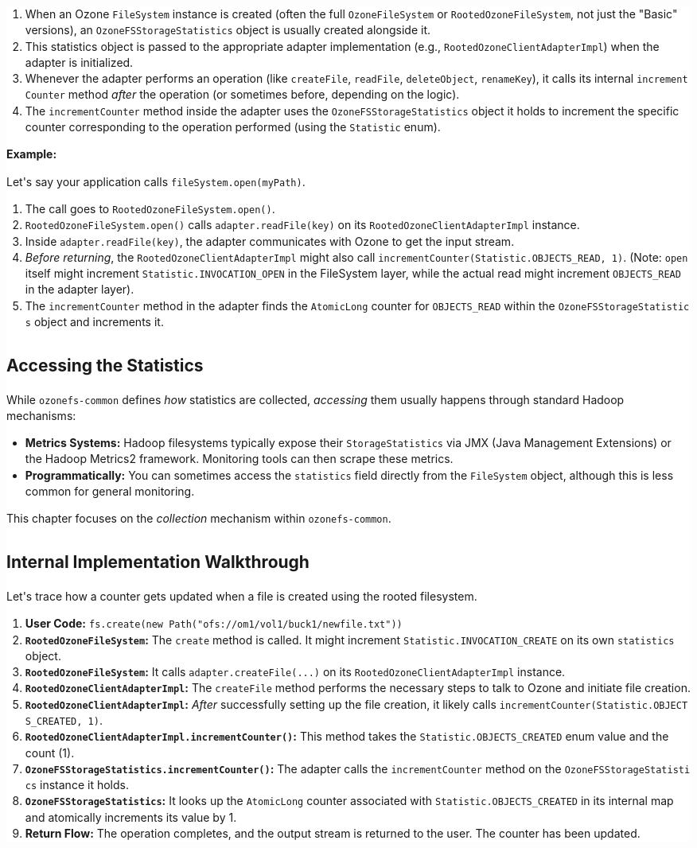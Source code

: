 1.  When an Ozone `FileSystem` instance is created (often the full `OzoneFileSystem` or `RootedOzoneFileSystem`, not just the "Basic" versions), an `OzoneFSStorageStatistics` object is usually created alongside it.
2.  This statistics object is passed to the appropriate adapter implementation (e.g., `RootedOzoneClientAdapterImpl`) when the adapter is initialized.
3.  Whenever the adapter performs an operation (like `createFile`, `readFile`, `deleteObject`, `renameKey`), it calls its internal `incrementCounter` method *after* the operation (or sometimes before, depending on the logic).
4.  The `incrementCounter` method inside the adapter uses the `OzoneFSStorageStatistics` object it holds to increment the specific counter corresponding to the operation performed (using the `Statistic` enum).

**Example:**

Let's say your application calls `fileSystem.open(myPath)`.

1.  The call goes to `RootedOzoneFileSystem.open()`.
2.  `RootedOzoneFileSystem.open()` calls `adapter.readFile(key)` on its `RootedOzoneClientAdapterImpl` instance.
3.  Inside `adapter.readFile(key)`, the adapter communicates with Ozone to get the input stream.
4.  *Before returning*, the `RootedOzoneClientAdapterImpl` might also call `incrementCounter(Statistic.OBJECTS_READ, 1)`. (Note: `open` itself might increment `Statistic.INVOCATION_OPEN` in the FileSystem layer, while the actual read might increment `OBJECTS_READ` in the adapter layer).
5.  The `incrementCounter` method in the adapter finds the `AtomicLong` counter for `OBJECTS_READ` within the `OzoneFSStorageStatistics` object and increments it.

## Accessing the Statistics

While `ozonefs-common` defines *how* statistics are collected, *accessing* them usually happens through standard Hadoop mechanisms:

*   **Metrics Systems:** Hadoop filesystems typically expose their `StorageStatistics` via JMX (Java Management Extensions) or the Hadoop Metrics2 framework. Monitoring tools can then scrape these metrics.
*   **Programmatically:** You can sometimes access the `statistics` field directly from the `FileSystem` object, although this is less common for general monitoring.

This chapter focuses on the *collection* mechanism within `ozonefs-common`.

## Internal Implementation Walkthrough

Let's trace how a counter gets updated when a file is created using the rooted filesystem.

1.  **User Code:** `fs.create(new Path("ofs://om1/vol1/buck1/newfile.txt"))`
2.  **`RootedOzoneFileSystem`:** The `create` method is called. It might increment `Statistic.INVOCATION_CREATE` on its own `statistics` object.
3.  **`RootedOzoneFileSystem`:** It calls `adapter.createFile(...)` on its `RootedOzoneClientAdapterImpl` instance.
4.  **`RootedOzoneClientAdapterImpl`:** The `createFile` method performs the necessary steps to talk to Ozone and initiate file creation.
5.  **`RootedOzoneClientAdapterImpl`:** *After* successfully setting up the file creation, it likely calls `incrementCounter(Statistic.OBJECTS_CREATED, 1)`.
6.  **`RootedOzoneClientAdapterImpl.incrementCounter()`:** This method takes the `Statistic.OBJECTS_CREATED` enum value and the count (1).
7.  **`OzoneFSStorageStatistics.incrementCounter()`:** The adapter calls the `incrementCounter` method on the `OzoneFSStorageStatistics` instance it holds.
8.  **`OzoneFSStorageStatistics`:** It looks up the `AtomicLong` counter associated with `Statistic.OBJECTS_CREATED` in its internal map and atomically increments its value by 1.
9.  **Return Flow:** The operation completes, and the output stream is returned to the user. The counter has been updated.
